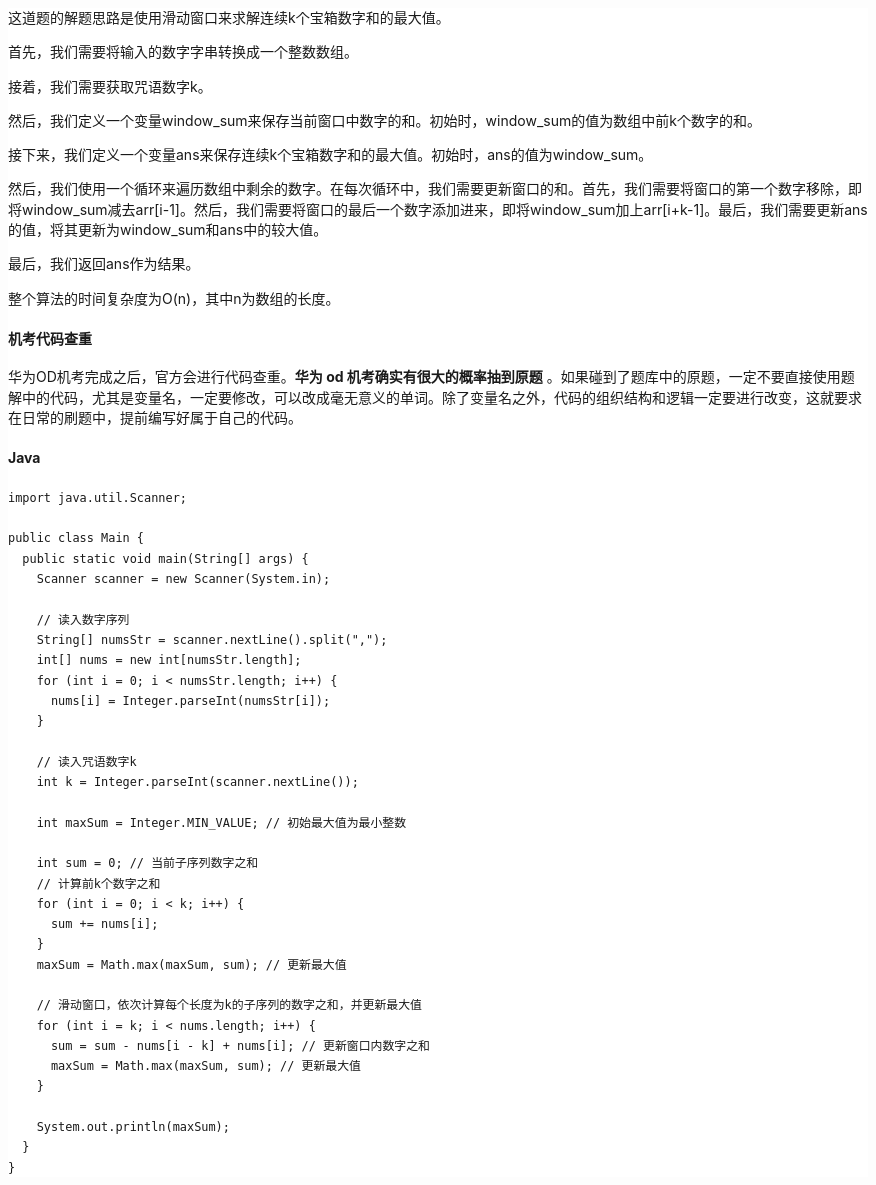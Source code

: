 这道题的解题思路是使用滑动窗口来求解连续k个宝箱数字和的最大值。

首先，我们需要将输入的数字字串转换成一个整数数组。

接着，我们需要获取咒语数字k。

然后，我们定义一个变量window_sum来保存当前窗口中数字的和。初始时，window_sum的值为数组中前k个数字的和。

接下来，我们定义一个变量ans来保存连续k个宝箱数字和的最大值。初始时，ans的值为window_sum。

然后，我们使用一个循环来遍历数组中剩余的数字。在每次循环中，我们需要更新窗口的和。首先，我们需要将窗口的第一个数字移除，即将window_sum减去arr[i-1]。然后，我们需要将窗口的最后一个数字添加进来，即将window_sum加上arr[i+k-1]。最后，我们需要更新ans的值，将其更新为window_sum和ans中的较大值。

最后，我们返回ans作为结果。

整个算法的时间复杂度为O(n)，其中n为数组的长度。

#### 机考代码查重

华为OD机考完成之后，官方会进行代码查重。**华为 od 机考确实有很大的概率抽到原题**
。如果碰到了题库中的原题，一定不要直接使用题解中的代码，尤其是变量名，一定要修改，可以改成毫无意义的单词。除了变量名之外，代码的组织结构和逻辑一定要进行改变，这就要求在日常的刷题中，提前编写好属于自己的代码。

#### Java

    
    
    import java.util.Scanner;
    
    public class Main {
      public static void main(String[] args) {
        Scanner scanner = new Scanner(System.in);
    
        // 读入数字序列
        String[] numsStr = scanner.nextLine().split(",");
        int[] nums = new int[numsStr.length];
        for (int i = 0; i < numsStr.length; i++) {
          nums[i] = Integer.parseInt(numsStr[i]);
        }
        
        // 读入咒语数字k
        int k = Integer.parseInt(scanner.nextLine());
    
        int maxSum = Integer.MIN_VALUE; // 初始最大值为最小整数
    
        int sum = 0; // 当前子序列数字之和
        // 计算前k个数字之和
        for (int i = 0; i < k; i++) {
          sum += nums[i];
        }
        maxSum = Math.max(maxSum, sum); // 更新最大值
    
        // 滑动窗口，依次计算每个长度为k的子序列的数字之和，并更新最大值
        for (int i = k; i < nums.length; i++) {
          sum = sum - nums[i - k] + nums[i]; // 更新窗口内数字之和
          maxSum = Math.max(maxSum, sum); // 更新最大值
        }
    
        System.out.println(maxSum);
      }
    }
    